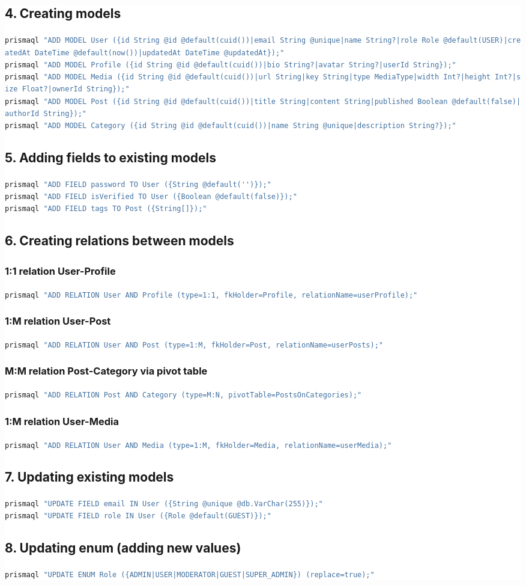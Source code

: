 ## 4. Creating models
```bash
prismaql "ADD MODEL User ({id String @id @default(cuid())|email String @unique|name String?|role Role @default(USER)|createdAt DateTime @default(now())|updatedAt DateTime @updatedAt});"
prismaql "ADD MODEL Profile ({id String @id @default(cuid())|bio String?|avatar String?|userId String});"
prismaql "ADD MODEL Media ({id String @id @default(cuid())|url String|key String|type MediaType|width Int?|height Int?|size Float?|ownerId String});"
prismaql "ADD MODEL Post ({id String @id @default(cuid())|title String|content String|published Boolean @default(false)|authorId String});"
prismaql "ADD MODEL Category ({id String @id @default(cuid())|name String @unique|description String?});"
```

## 5. Adding fields to existing models
```bash
prismaql "ADD FIELD password TO User ({String @default('')});"
prismaql "ADD FIELD isVerified TO User ({Boolean @default(false)});"
prismaql "ADD FIELD tags TO Post ({String[]});"
```

## 6. Creating relations between models
### 1:1 relation User-Profile
```bash
prismaql "ADD RELATION User AND Profile (type=1:1, fkHolder=Profile, relationName=userProfile);"
```

### 1:M relation User-Post
```bash
prismaql "ADD RELATION User AND Post (type=1:M, fkHolder=Post, relationName=userPosts);"
```

### M:M relation Post-Category via pivot table
```bash
prismaql "ADD RELATION Post AND Category (type=M:N, pivotTable=PostsOnCategories);"
```

### 1:M relation User-Media
```bash
prismaql "ADD RELATION User AND Media (type=1:M, fkHolder=Media, relationName=userMedia);"
```

## 7. Updating existing models
```bash
prismaql "UPDATE FIELD email IN User ({String @unique @db.VarChar(255)});"
prismaql "UPDATE FIELD role IN User ({Role @default(GUEST)});"
```

## 8. Updating enum (adding new values)
```bash
prismaql "UPDATE ENUM Role ({ADMIN|USER|MODERATOR|GUEST|SUPER_ADMIN}) (replace=true);"
```
